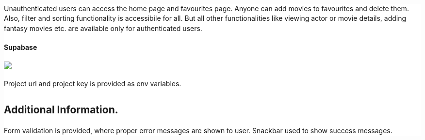 Unauthenticated users can access the home page and favourites page. Anyone can add movies to favourites and delete them. Also, filter and sorting functionality is accessibile for all. But all other functionalities like viewing actor or movie details, adding fantasy movies etc. are available only for authenticated users.

#### Supabase

![][image13]

Project url and project key is provided as env variables.


## Additional Information.

Form validation is provided, where proper error messages are shown to user. Snackbar used to show success messages.

[image1]: ./images/image1.png
[image2]: ./images/image2.png
[image3]: ./images/image3.png
[image4]: ./images/image4.png
[image5]: ./images/image5.png
[image6]: ./images/image6.png
[image7]: ./images/image7.png
[image8]: ./images/image8.png
[image9]: ./images/image9.png
[image10]: ./images/image10.png
[image11]: ./images/image11.png
[image12]: ./images/image12.png
[image13]: ./images/image13.png
[image14]: ./images/image14.png
[image15]: ./images/image15.png
[image16]: ./images/image16.png
[image17]: ./images/image17.png
[image18]: ./images/image18.png
[image19]: ./images/image19.png
[image20]: ./images/image20.png
[image21]: ./images/image21.png
[image22]: ./images/image22.png
[image23]: ./images/image23.png
[image24]: ./images/image24.png
[image25]: ./images/image25.png